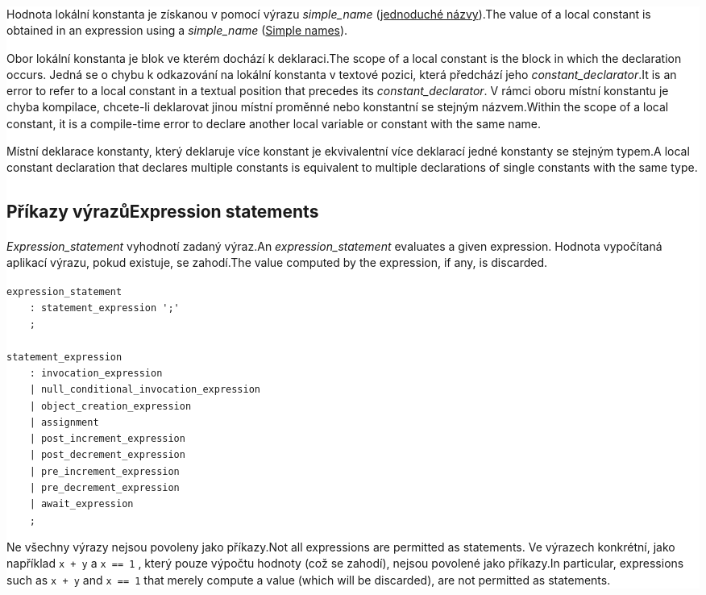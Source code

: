 <span data-ttu-id="d17c2-226">Hodnota lokální konstanta je získanou v pomocí výrazu *simple_name* ([jednoduché názvy](expressions.md#simple-names)).</span><span class="sxs-lookup"><span data-stu-id="d17c2-226">The value of a local constant is obtained in an expression using a *simple_name* ([Simple names](expressions.md#simple-names)).</span></span>

<span data-ttu-id="d17c2-227">Obor lokální konstanta je blok ve kterém dochází k deklaraci.</span><span class="sxs-lookup"><span data-stu-id="d17c2-227">The scope of a local constant is the block in which the declaration occurs.</span></span> <span data-ttu-id="d17c2-228">Jedná se o chybu k odkazování na lokální konstanta v textové pozici, která předchází jeho *constant_declarator*.</span><span class="sxs-lookup"><span data-stu-id="d17c2-228">It is an error to refer to a local constant in a textual position that precedes its *constant_declarator*.</span></span> <span data-ttu-id="d17c2-229">V rámci oboru místní konstantu je chyba kompilace, chcete-li deklarovat jinou místní proměnné nebo konstantní se stejným názvem.</span><span class="sxs-lookup"><span data-stu-id="d17c2-229">Within the scope of a local constant, it is a compile-time error to declare another local variable or constant with the same name.</span></span>

<span data-ttu-id="d17c2-230">Místní deklarace konstanty, který deklaruje více konstant je ekvivalentní více deklarací jedné konstanty se stejným typem.</span><span class="sxs-lookup"><span data-stu-id="d17c2-230">A local constant declaration that declares multiple constants is equivalent to multiple declarations of single constants with the same type.</span></span>

## <a name="expression-statements"></a><span data-ttu-id="d17c2-231">Příkazy výrazů</span><span class="sxs-lookup"><span data-stu-id="d17c2-231">Expression statements</span></span>

<span data-ttu-id="d17c2-232">*Expression_statement* vyhodnotí zadaný výraz.</span><span class="sxs-lookup"><span data-stu-id="d17c2-232">An *expression_statement* evaluates a given expression.</span></span> <span data-ttu-id="d17c2-233">Hodnota vypočítaná aplikací výrazu, pokud existuje, se zahodí.</span><span class="sxs-lookup"><span data-stu-id="d17c2-233">The value computed by the expression, if any, is discarded.</span></span>

```antlr
expression_statement
    : statement_expression ';'
    ;

statement_expression
    : invocation_expression
    | null_conditional_invocation_expression
    | object_creation_expression
    | assignment
    | post_increment_expression
    | post_decrement_expression
    | pre_increment_expression
    | pre_decrement_expression
    | await_expression
    ;
```

<span data-ttu-id="d17c2-234">Ne všechny výrazy nejsou povoleny jako příkazy.</span><span class="sxs-lookup"><span data-stu-id="d17c2-234">Not all expressions are permitted as statements.</span></span> <span data-ttu-id="d17c2-235">Ve výrazech konkrétní, jako například `x + y` a `x == 1` , který pouze výpočtu hodnoty (což se zahodí), nejsou povolené jako příkazy.</span><span class="sxs-lookup"><span data-stu-id="d17c2-235">In particular, expressions such as `x + y` and `x == 1` that merely compute a value (which will be discarded), are not permitted as statements.</span></span>
